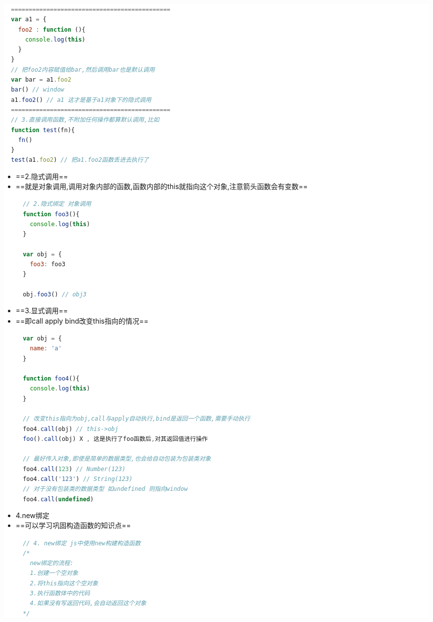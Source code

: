   ```js
    =============================================
    var a1 = {
      foo2 : function (){
        console.log(this)
      }
    }
    // 把foo2内容赋值给bar,然后调用bar也是默认调用
    var bar = a1.foo2 
    bar() // window
    a1.foo2() // a1 这才是基于a1对象下的隐式调用
    =============================================
    // 3.直接调用函数,不附加任何操作都算默认调用,比如
    function test(fn){
      fn()
    }
    test(a1.foo2) // 把a1.foo2函数丢进去执行了
  ```
- ==2.隐式调用==
- ==就是对象调用,调用对象内部的函数,函数内部的this就指向这个对象,注意箭头函数会有变数==
  ```js
    // 2.隐式绑定 对象调用
    function foo3(){
      console.log(this)
    }

    var obj = {
      foo3: foo3
    }

    obj.foo3() // obj3
  ```
- ==3.显式调用==
- ==即call apply bind改变this指向的情况==
  ```js
    var obj = {
      name: 'a'
    }

    function foo4(){
      console.log(this)
    }

    // 改变this指向为obj,call与apply自动执行,bind是返回一个函数,需要手动执行
    foo4.call(obj) // this->obj
    foo().call(obj) X , 这是执行了foo函数后,对其返回值进行操作

    // 最好传入对象,即使是简单的数据类型,也会给自动包装为包装类对象
    foo4.call(123) // Number(123)
    foo4.call('123') // String(123)
    // 对于没有包装类的数据类型 如undefined 则指向window
    foo4.call(undefined)
  ```
- 4.new绑定
- ==可以学习巩固构造函数的知识点==
  ```js
    // 4. new绑定 js中使用new构建构造函数
    /*
      new绑定的流程: 
      1.创建一个空对象
      2.将this指向这个空对象
      3.执行函数体中的代码
      4.如果没有写返回代码,会自动返回这个对象
    */

  ```